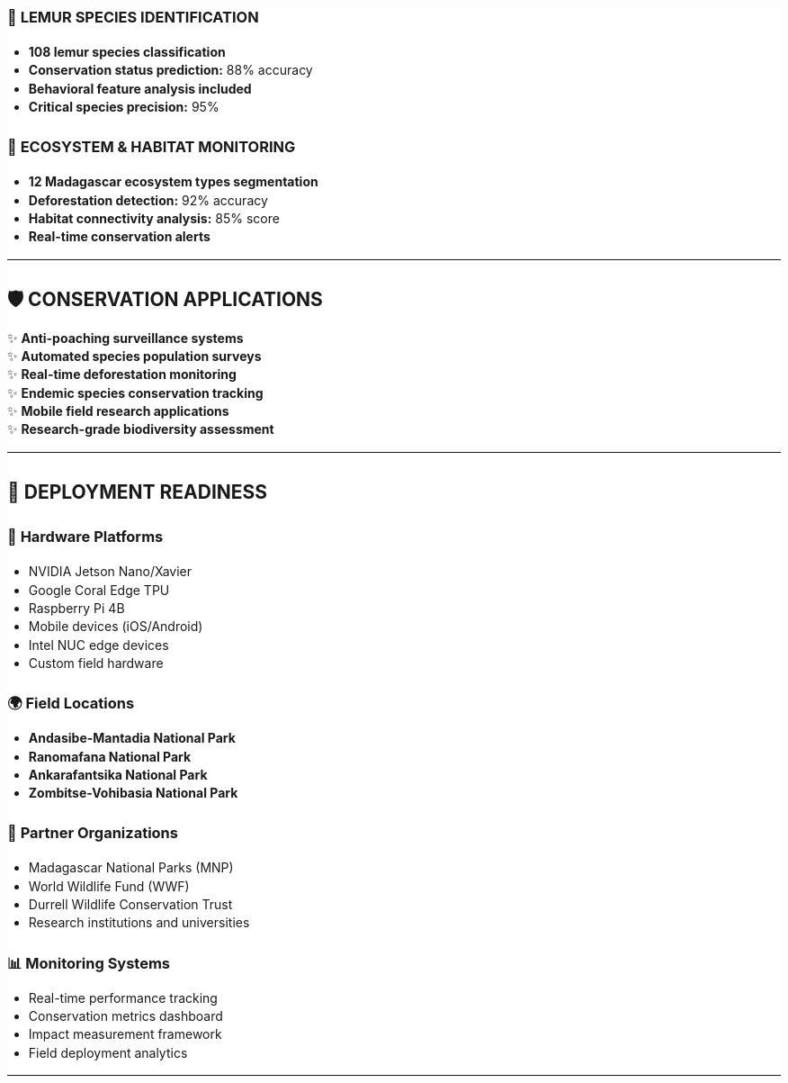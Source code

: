### 🦎 **LEMUR SPECIES IDENTIFICATION**
- **108 lemur species classification**
- **Conservation status prediction:** 88% accuracy
- **Behavioral feature analysis included**
- **Critical species precision:** 95%

### 🌿 **ECOSYSTEM & HABITAT MONITORING**
- **12 Madagascar ecosystem types segmentation**
- **Deforestation detection:** 92% accuracy
- **Habitat connectivity analysis:** 85% score
- **Real-time conservation alerts**

---

## 🛡️ CONSERVATION APPLICATIONS

✨ **Anti-poaching surveillance systems**  
✨ **Automated species population surveys**  
✨ **Real-time deforestation monitoring**  
✨ **Endemic species conservation tracking**  
✨ **Mobile field research applications**  
✨ **Research-grade biodiversity assessment**

---

## 📱 DEPLOYMENT READINESS

### 🔧 **Hardware Platforms**
- NVIDIA Jetson Nano/Xavier
- Google Coral Edge TPU
- Raspberry Pi 4B
- Mobile devices (iOS/Android)
- Intel NUC edge devices
- Custom field hardware

### 🌍 **Field Locations**
- **Andasibe-Mantadia National Park**
- **Ranomafana National Park**
- **Ankarafantsika National Park**
- **Zombitse-Vohibasia National Park**

### 🏢 **Partner Organizations**
- Madagascar National Parks (MNP)
- World Wildlife Fund (WWF)
- Durrell Wildlife Conservation Trust
- Research institutions and universities

### 📊 **Monitoring Systems**
- Real-time performance tracking
- Conservation metrics dashboard
- Impact measurement framework
- Field deployment analytics

---